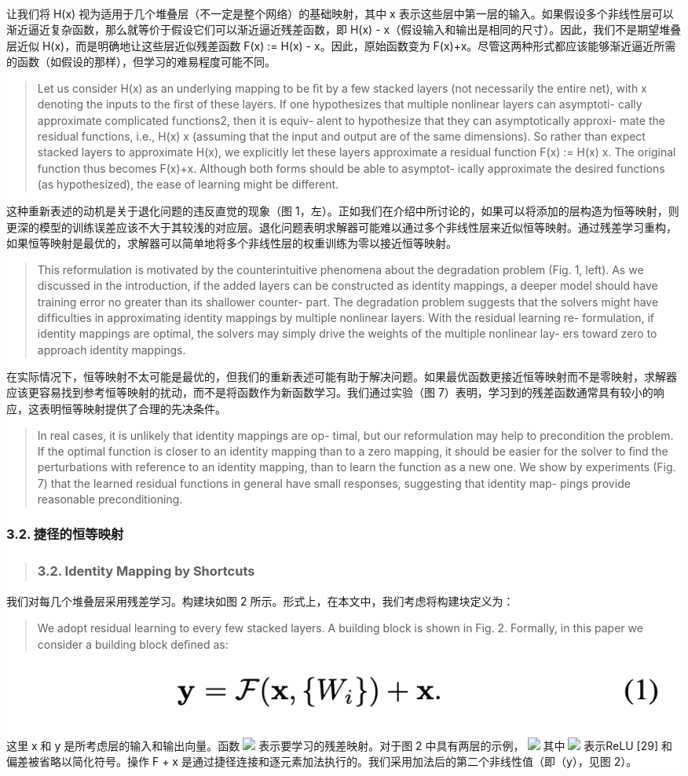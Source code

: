 让我们将 H(x) 视为适用于几个堆叠层（不一定是整个网络）的基础映射，其中 x 表示这些层中第一层的输入。如果假设多个非线性层可以渐近逼近复杂函数，那么就等价于假设它们可以渐近逼近残差函数，即 H(x) - x（假设输入和输出是相同的尺寸）。因此，我们不是期望堆叠层近似 H(x)，而是明确地让这些层近似残差函数 F(x) := H(x) - x。因此，原始函数变为 F(x)+x。尽管这两种形式都应该能够渐近逼近所需的函数（如假设的那样），但学习的难易程度可能不同。

>Let us consider H(x) as an underlying mapping to be ﬁt by a few stacked layers (not necessarily the entire net), with x denoting the inputs to the ﬁrst of these layers. If one hypothesizes that multiple nonlinear layers can asymptoti- cally approximate complicated functions2, then it is equiv- alent to hypothesize that they can asymptotically approxi- mate the residual functions, i.e., H(x)  x (assuming that the input and output are of the same dimensions). So rather than expect stacked layers to approximate H(x), we explicitly let these layers approximate a residual function F(x) := H(x)  x. The original function thus becomes F(x)+x. Although both forms should be able to asymptot- ically approximate the desired functions (as hypothesized), the ease of learning might be different.

这种重新表述的动机是关于退化问题的违反直觉的现象（图 1，左）。正如我们在介绍中所讨论的，如果可以将添加的层构造为恒等映射，则更深的模型的训练误差应该不大于其较浅的对应层。退化问题表明求解器可能难以通过多个非线性层来近似恒等映射。通过残差学习重构，如果恒等映射是最优的，求解器可以简单地将多个非线性层的权重训练为零以接近恒等映射。

>This reformulation is motivated by the counterintuitive phenomena about the degradation problem (Fig. 1, left). As we discussed in the introduction, if the added layers can be constructed as identity mappings, a deeper model should have training error no greater than its shallower counter- part. The degradation problem suggests that the solvers might have difﬁculties in approximating identity mappings by multiple nonlinear layers. With the residual learning re- formulation, if identity mappings are optimal, the solvers may simply drive the weights of the multiple nonlinear lay- ers toward zero to approach identity mappings.

在实际情况下，恒等映射不太可能是最优的，但我们的重新表述可能有助于解决问题。如果最优函数更接近恒等映射而不是零映射，求解器应该更容易找到参考恒等映射的扰动，而不是将函数作为新函数学习。我们通过实验（图 7）表明，学习到的残差函数通常具有较小的响应，这表明恒等映射提供了合理的先决条件。

>In real cases, it is unlikely that identity mappings are op- timal, but our reformulation may help to precondition the problem. If the optimal function is closer to an identity mapping than to a zero mapping, it should be easier for the solver to ﬁnd the perturbations with reference to an identity mapping, than to learn the function as a new one. We show by experiments (Fig. 7) that the learned residual functions in general have small responses, suggesting that identity map- pings provide reasonable preconditioning.

### 3.2. 捷径的恒等映射

>### 3.2. Identity Mapping by Shortcuts

我们对每几个堆叠层采用残差学习。构建块如图 2 所示。形式上，在本文中，我们考虑将构建块定义为：

>We adopt residual learning to every few stacked layers. A building block is shown in Fig. 2. Formally, in this paper we consider a building block deﬁned as:

![image-20221116161803573.png](resnet/image-20221116161803573.png)

这里 x 和 y 是所考虑层的输入和输出向量。函数 
![](http://latex.codecogs.com/svg.latex?\mathcal{F}\left(\mathbf{x},\left\{W_i\right\}\right))
表示要学习的残差映射。对于图 2 中具有两层的示例，
![](http://latex.codecogs.com/svg.latex?\mathcal{F}=W_2%20\sigma\left(W_1%20\mathbf{x}\right))
 其中
![](http://latex.codecogs.com/svg.latex?\sigma)
表示ReLU [29] 和偏差被省略以简化符号。操作 F + x 是通过捷径连接和逐元素加法执行的。我们采用加法后的第二个非线性值（即（y），见图 2）。
